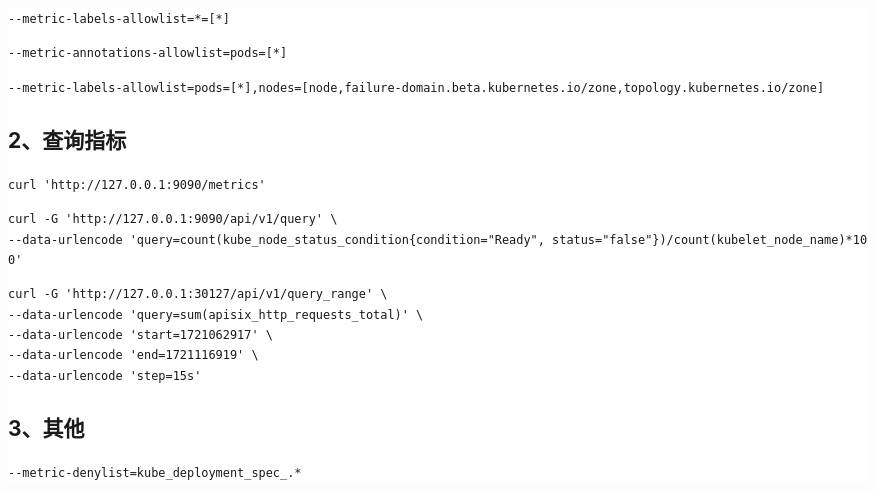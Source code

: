 ```
--metric-labels-allowlist=*=[*]
```

```
--metric-annotations-allowlist=pods=[*]
```

```
--metric-labels-allowlist=pods=[*],nodes=[node,failure-domain.beta.kubernetes.io/zone,topology.kubernetes.io/zone]
```

## 2、查询指标

```
curl 'http://127.0.0.1:9090/metrics'
```

```
curl -G 'http://127.0.0.1:9090/api/v1/query' \
--data-urlencode 'query=count(kube_node_status_condition{condition="Ready", status="false"})/count(kubelet_node_name)*100'
```

```
curl -G 'http://127.0.0.1:30127/api/v1/query_range' \
--data-urlencode 'query=sum(apisix_http_requests_total)' \
--data-urlencode 'start=1721062917' \
--data-urlencode 'end=1721116919' \
--data-urlencode 'step=15s'
```

## 3、其他

```
--metric-denylist=kube_deployment_spec_.* 
```

